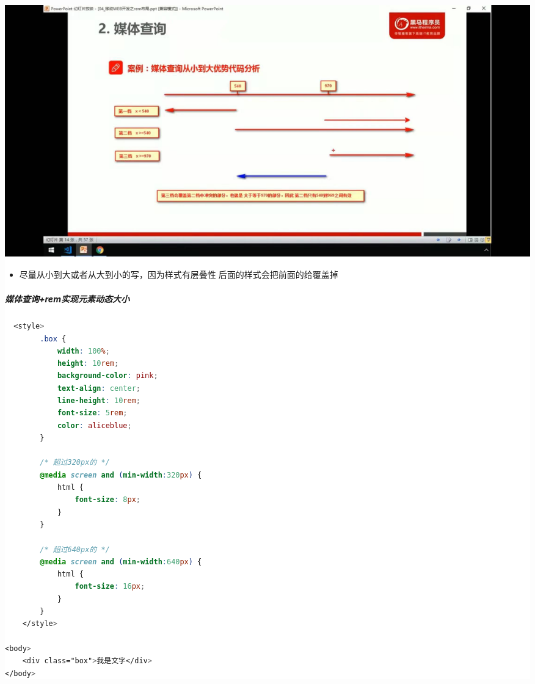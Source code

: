 ~~~css
~~~

![](../../../image/html_css/media.jpg)

- 尽量从小到大或者从大到小的写，因为样式有层叠性 后面的样式会把前面的给覆盖掉

##### 媒体查询+rem实现元素动态大小

~~~css
  <style>
        .box {
            width: 100%;
            height: 10rem;
            background-color: pink;
            text-align: center;
            line-height: 10rem;
            font-size: 5rem;
            color: aliceblue;
        }

        /* 超过320px的 */
        @media screen and (min-width:320px) {
            html {
                font-size: 8px;
            }
        }

        /* 超过640px的 */
        @media screen and (min-width:640px) {
            html {
                font-size: 16px;
            }
        }
    </style>

<body>
    <div class="box">我是文字</div>
</body>
~~~
